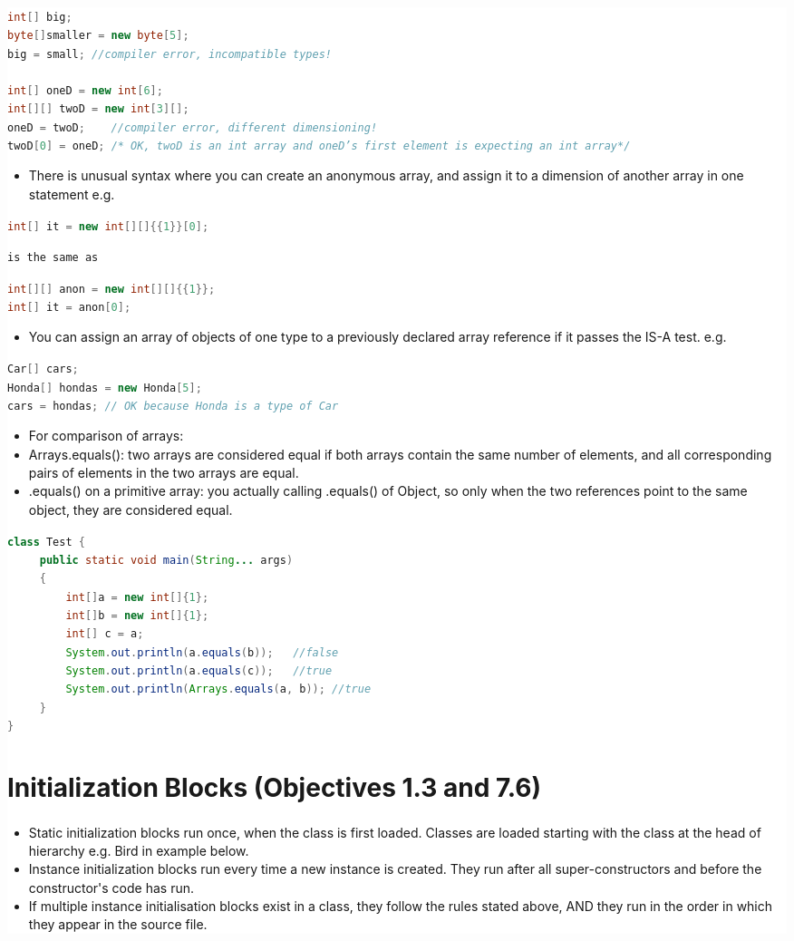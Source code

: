 ```java
int[] big;
byte[]smaller = new byte[5];
big = small; //compiler error, incompatible types!

int[] oneD = new int[6];
int[][] twoD = new int[3][];
oneD = twoD; 	//compiler error, different dimensioning!
twoD[0] = oneD;	/* OK, twoD is an int array and oneD’s first element is expecting an int array*/
```

-	There is unusual syntax where you can create an anonymous array, and assign it to a dimension of another array in one statement e.g.

```java
int[] it = new int[][]{{1}}[0];
```

 	is the same as

```java
int[][] anon = new int[][]{{1}};
int[] it = anon[0];
```

-	You can assign an array of objects of one type to a previously declared array reference if it passes the IS-A test. e.g.

```java
Car[] cars;
Honda[] hondas = new Honda[5];
cars = hondas; // OK because Honda is a type of Car
```

-	For comparison of arrays:
-	Arrays.equals(): two arrays are considered equal if both arrays contain the same number of elements, and all corresponding pairs of elements in the two arrays are equal.
-	.equals() on a primitive array: you actually calling .equals() of Object, so only when the two references point to the same object, they are considered equal.

```java
class Test {  
     public static void main(String... args)  
     {  
         int[]a = new int[]{1};  
         int[]b = new int[]{1};  
         int[] c = a;  
         System.out.println(a.equals(b));   //false  
         System.out.println(a.equals(c));   //true  
         System.out.println(Arrays.equals(a, b)); //true  
     }  
}
```

# Initialization Blocks (Objectives 1.3 and 7.6)
-	Static initialization blocks run once, when the class is first loaded. Classes are loaded starting with the class at the head of hierarchy e.g. Bird in example below.
-	Instance initialization blocks run every time a new instance is created. They
run after all super-constructors and before the constructor's code has run.
-	If multiple instance initialisation blocks exist in a class, they follow the rules stated above, AND they run in the order in which they appear in the source file.
